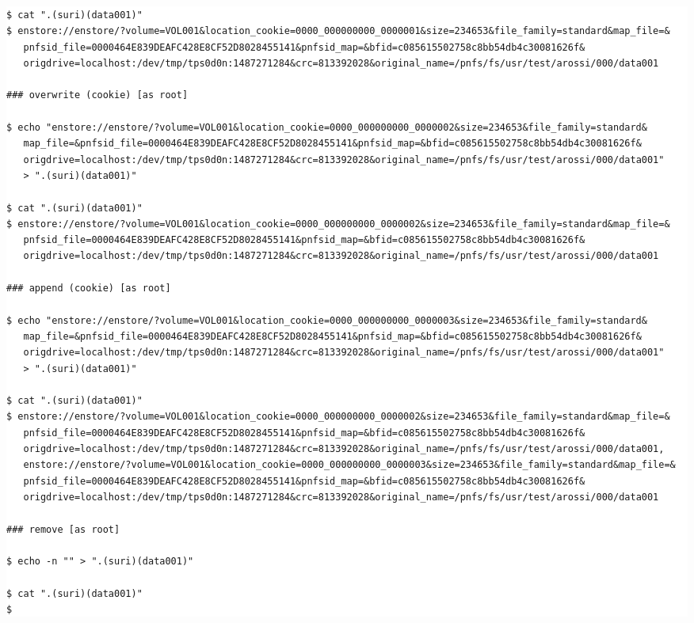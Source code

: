     $ cat ".(suri)(data001)"
    $ enstore://enstore/?volume=VOL001&location_cookie=0000_000000000_0000001&size=234653&file_family=standard&map_file=&
       pnfsid_file=0000464E839DEAFC428E8CF52D8028455141&pnfsid_map=&bfid=c085615502758c8bb54db4c30081626f&
       origdrive=localhost:/dev/tmp/tps0d0n:1487271284&crc=813392028&original_name=/pnfs/fs/usr/test/arossi/000/data001

    ### overwrite (cookie) [as root]

    $ echo "enstore://enstore/?volume=VOL001&location_cookie=0000_000000000_0000002&size=234653&file_family=standard&
       map_file=&pnfsid_file=0000464E839DEAFC428E8CF52D8028455141&pnfsid_map=&bfid=c085615502758c8bb54db4c30081626f&
       origdrive=localhost:/dev/tmp/tps0d0n:1487271284&crc=813392028&original_name=/pnfs/fs/usr/test/arossi/000/data001"
       > ".(suri)(data001)"

    $ cat ".(suri)(data001)"
    $ enstore://enstore/?volume=VOL001&location_cookie=0000_000000000_0000002&size=234653&file_family=standard&map_file=&
       pnfsid_file=0000464E839DEAFC428E8CF52D8028455141&pnfsid_map=&bfid=c085615502758c8bb54db4c30081626f&
       origdrive=localhost:/dev/tmp/tps0d0n:1487271284&crc=813392028&original_name=/pnfs/fs/usr/test/arossi/000/data001

    ### append (cookie) [as root]

    $ echo "enstore://enstore/?volume=VOL001&location_cookie=0000_000000000_0000003&size=234653&file_family=standard&
       map_file=&pnfsid_file=0000464E839DEAFC428E8CF52D8028455141&pnfsid_map=&bfid=c085615502758c8bb54db4c30081626f&
       origdrive=localhost:/dev/tmp/tps0d0n:1487271284&crc=813392028&original_name=/pnfs/fs/usr/test/arossi/000/data001"
       > ".(suri)(data001)"

    $ cat ".(suri)(data001)"
    $ enstore://enstore/?volume=VOL001&location_cookie=0000_000000000_0000002&size=234653&file_family=standard&map_file=&
       pnfsid_file=0000464E839DEAFC428E8CF52D8028455141&pnfsid_map=&bfid=c085615502758c8bb54db4c30081626f&
       origdrive=localhost:/dev/tmp/tps0d0n:1487271284&crc=813392028&original_name=/pnfs/fs/usr/test/arossi/000/data001,
       enstore://enstore/?volume=VOL001&location_cookie=0000_000000000_0000003&size=234653&file_family=standard&map_file=&
       pnfsid_file=0000464E839DEAFC428E8CF52D8028455141&pnfsid_map=&bfid=c085615502758c8bb54db4c30081626f&
       origdrive=localhost:/dev/tmp/tps0d0n:1487271284&crc=813392028&original_name=/pnfs/fs/usr/test/arossi/000/data001

    ### remove [as root]

    $ echo -n "" > ".(suri)(data001)"

    $ cat ".(suri)(data001)"
    $
